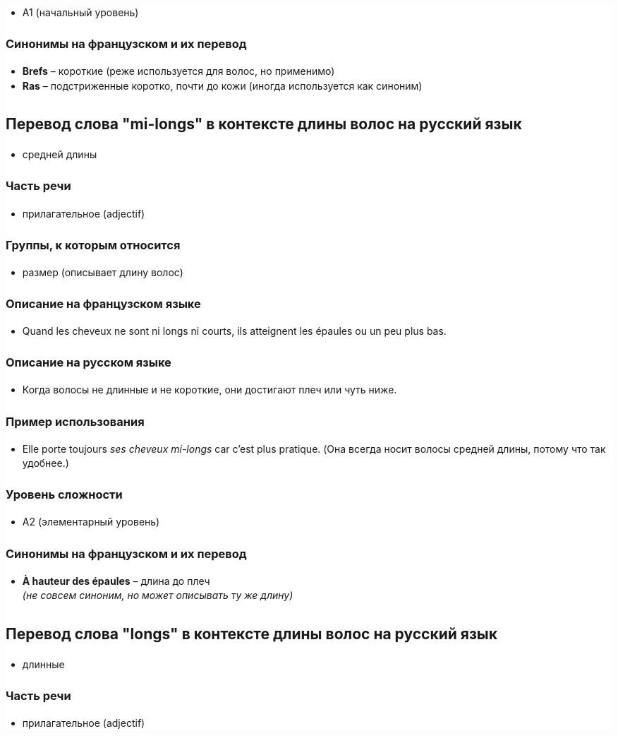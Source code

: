 - A1 (начальный уровень)

### Синонимы на французском и их перевод

- **Brefs** – короткие (реже используется для волос, но применимо)  
- **Ras** – подстриженные коротко, почти до кожи (иногда используется как синоним)



## Перевод слова "mi-longs" в контексте длины волос на русский язык

- средней длины

### Часть речи

- прилагательное (adjectif)

### Группы, к которым относится

- размер (описывает длину волос)

### Описание на французском языке

- Quand les cheveux ne sont ni longs ni courts, ils atteignent les épaules ou un peu plus bas.

### Описание на русском языке
   
- Когда волосы не длинные и не короткие, они достигают плеч или чуть ниже.

### Пример использования

- Elle porte toujours *ses cheveux mi-longs* car c’est plus pratique. (Она всегда носит волосы средней длины, потому что так удобнее.)

### Уровень сложности

- A2 (элементарный уровень)

### Синонимы на французском и их перевод

- **À hauteur des épaules** – длина до плеч  
*(не совсем синоним, но может описывать ту же длину)*



## Перевод слова "longs" в контексте длины волос на русский язык

- длинные

### Часть речи

- прилагательное (adjectif)
